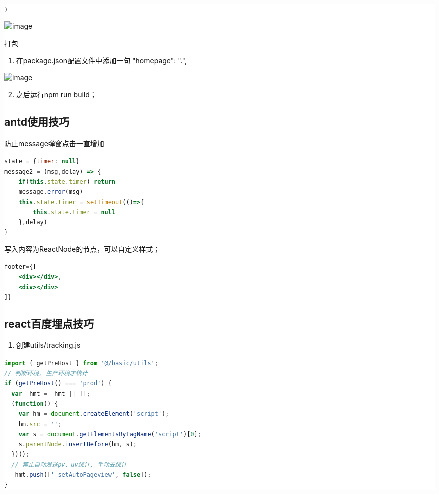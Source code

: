 ```jsx
)
```
![image](https://notecdn.hrhe.cn/images/react-08_React搭建项目-01.png)


打包

1. 在package.json配置文件中添加一句 "homepage": ".",

![image](https://notecdn.hrhe.cn/images/react-08_React搭建项目-02.png)

2. 之后运行npm run build；




## antd使用技巧

防止message弹窗点击一直增加
```jsx
state = {timer: null}
message2 = (msg,delay) => {
    if(this.state.timer) return
    message.error(msg)
    this.state.timer = setTimeout(()=>{
        this.state.timer = null
    },delay)
}
```
写入内容为ReactNode的节点，可以自定义样式；
```jsx
footer={[
    <div></div>,
    <div></div>
]}
```



## react百度埋点技巧

1. 创建utils/tracking.js
```jsx
import { getPreHost } from '@/basic/utils';
// 判断环境, 生产环境才统计
if (getPreHost() === 'prod') {
  var _hmt = _hmt || [];
  (function() {
    var hm = document.createElement('script');
    hm.src = '';
    var s = document.getElementsByTagName('script')[0];
    s.parentNode.insertBefore(hm, s);
  })();
  // 禁止自动发送pv、uv统计, 手动去统计
  _hmt.push(['_setAutoPageview', false]);
}
```
